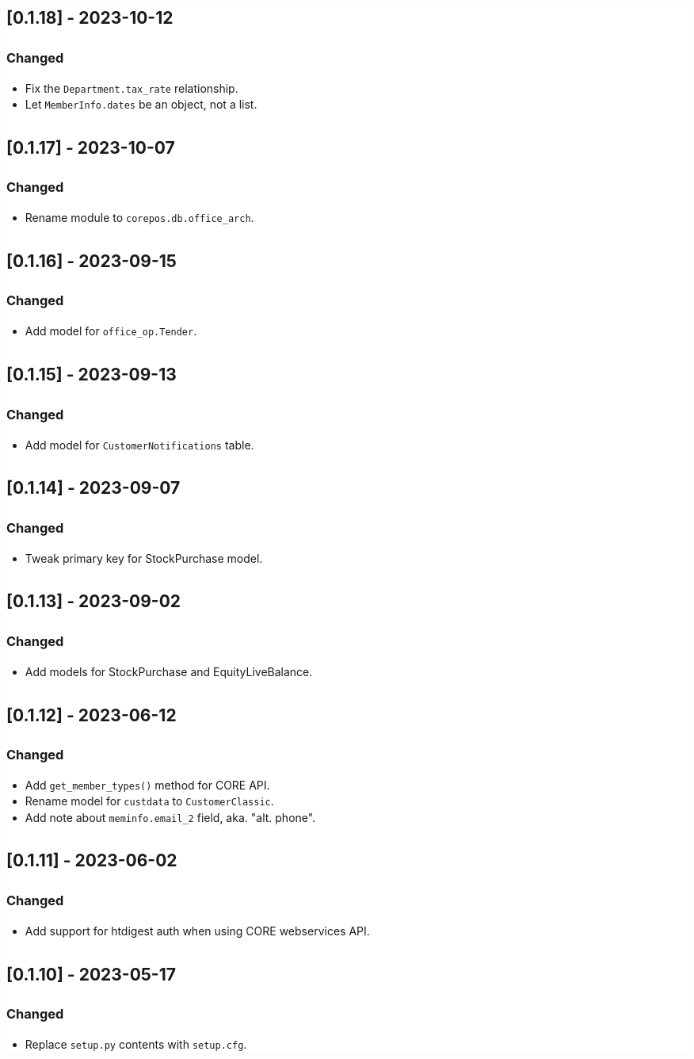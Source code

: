 ## [0.1.18] - 2023-10-12
### Changed
- Fix the `Department.tax_rate` relationship.
- Let `MemberInfo.dates` be an object, not a list.

## [0.1.17] - 2023-10-07
### Changed
- Rename module to `corepos.db.office_arch`.

## [0.1.16] - 2023-09-15
### Changed
- Add model for `office_op.Tender`.

## [0.1.15] - 2023-09-13
### Changed
- Add model for `CustomerNotifications` table.

## [0.1.14] - 2023-09-07
### Changed
- Tweak primary key for StockPurchase model.

## [0.1.13] - 2023-09-02
### Changed
- Add models for StockPurchase and EquityLiveBalance.

## [0.1.12] - 2023-06-12
### Changed
- Add `get_member_types()` method for CORE API.
- Rename model for `custdata` to `CustomerClassic`.
- Add note about `meminfo.email_2` field, aka. "alt. phone".

## [0.1.11] - 2023-06-02
### Changed
- Add support for htdigest auth when using CORE webservices API.

## [0.1.10] - 2023-05-17
### Changed
- Replace `setup.py` contents with `setup.cfg`.
